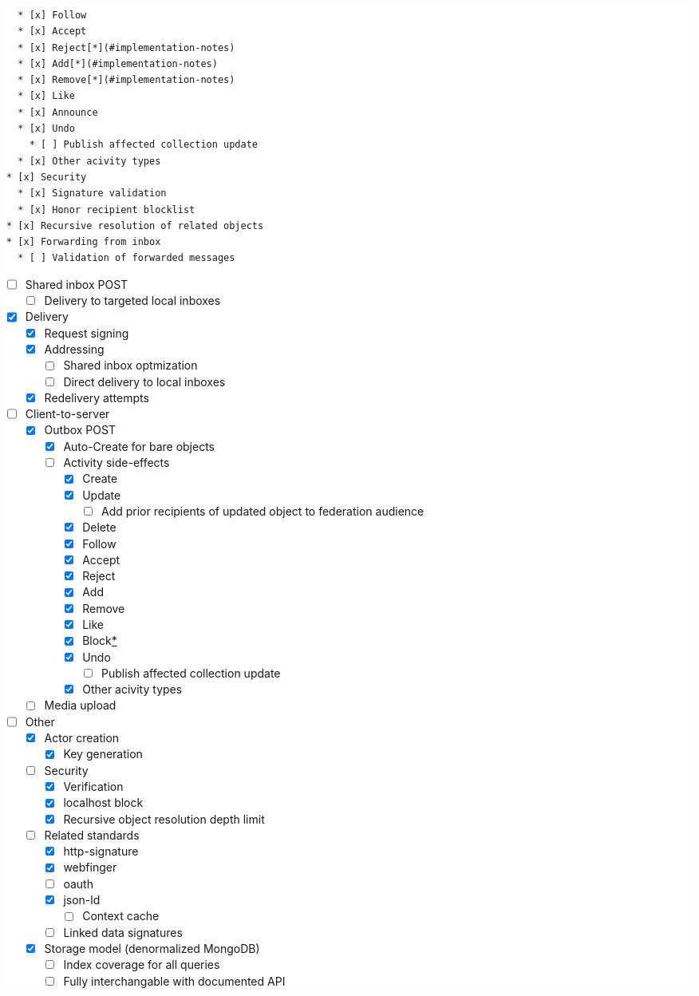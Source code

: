       * [x] Follow
      * [x] Accept
      * [x] Reject[*](#implementation-notes)
      * [x] Add[*](#implementation-notes)
      * [x] Remove[*](#implementation-notes)
      * [x] Like
      * [x] Announce
      * [x] Undo
        * [ ] Publish affected collection update
      * [x] Other acivity types
    * [x] Security
      * [x] Signature validation
      * [x] Honor recipient blocklist
    * [x] Recursive resolution of related objects
    * [x] Forwarding from inbox
      * [ ] Validation of forwarded messages
  * [ ] Shared inbox POST
    * [ ] Delivery to targeted local inboxes
  * [x] Delivery
    * [x] Request signing
    * [x] Addressing
      * [ ] Shared inbox optmization
      * [ ] Direct delivery to local inboxes
    * [x] Redelivery attempts
* [ ] Client-to-server
  * [x] Outbox POST
    * [x] Auto-Create for bare objects
    * [ ] Activity side-effects
      * [x] Create
      * [x] Update
        * [ ] Add prior recipients of updated object to federation audience
      * [x] Delete
      * [x] Follow
      * [x] Accept
      * [x] Reject
      * [x] Add
      * [x] Remove
      * [x] Like
      * [x] Block[*](#implementation-notes)
      * [x] Undo
        * [ ] Publish affected collection update
      * [x] Other acivity types
  * [ ] Media upload
* [ ] Other
  * [x] Actor creation
    * [x] Key generation
  * [ ] Security
    * [x] Verification
    * [x] localhost block
    * [x] Recursive object resolution depth limit
  * [ ] Related standards
    * [x] http-signature
    * [x] webfinger
    * [ ] oauth
    * [x] json-ld
      * [ ] Context cache
    * [ ] Linked data signatures
  * [x] Storage model (denormalized MongoDB)
    * [ ] Index coverage for all queries
    * [ ] Fully interchangable with documented API
